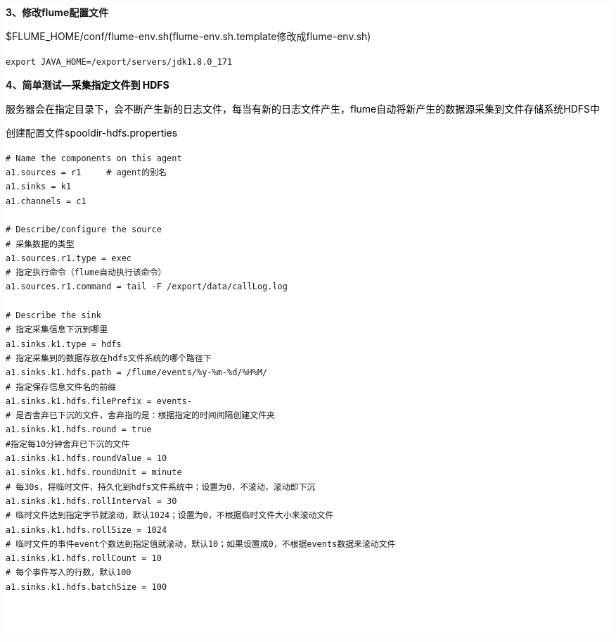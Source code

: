 <p><strong>3、修改flume配置文件</strong></p>

<p>$FLUME_HOME/conf/flume-env.sh(flume-env.sh.template修改成flume-env.sh)</p>

<pre class="has">
<code class="language-java">export JAVA_HOME=/export/servers/jdk1.8.0_171</code></pre>

<p><strong>4、简单测试—<span style="color:#000000;">采集指定文件到 HDFS</span></strong></p>

<p><span style="color:#000000;">服务器会在指定目录下，会不断产生新的日志文件，每当有新的日志文件产生，flume自动将新产生的数据源采集到文件存储系统HDFS中</span></p>

<p>创建配置文件<span style="color:#000000;">spooldir-hdfs.properties</span></p>

<pre class="has">
<code class="language-java"># Name the components on this agent 
a1.sources = r1 	# agent的别名
a1.sinks = k1 
a1.channels = c1 
 
# Describe/configure the source 
# 采集数据的类型
a1.sources.r1.type = exec       
# 指定执行命令（flume自动执行该命令）
a1.sources.r1.command = tail -F /export/data/callLog.log    
  
# Describe the sink
# 指定采集信息下沉到哪里
a1.sinks.k1.type = hdfs 
# 指定采集到的数据存放在hdfs文件系统的哪个路径下
a1.sinks.k1.hdfs.path = /flume/events/%y-%m-%d/%H%M/
# 指定保存信息文件名的前缀
a1.sinks.k1.hdfs.filePrefix = events- 
# 是否舍弃已下沉的文件，舍弃指的是：根据指定的时间间隔创建文件夹
a1.sinks.k1.hdfs.round = true
#指定每10分钟舍弃已下沉的文件
a1.sinks.k1.hdfs.roundValue = 10
a1.sinks.k1.hdfs.roundUnit = minute 
# 每30s，将临时文件，持久化到hdfs文件系统中；设置为0，不滚动，滚动即下沉
a1.sinks.k1.hdfs.rollInterval = 30 	
# 临时文件达到指定字节就滚动，默认1024；设置为0，不根据临时文件大小来滚动文件
a1.sinks.k1.hdfs.rollSize = 1024 
# 临时文件的事件event个数达到指定值就滚动，默认10；如果设置成0，不根据events数据来滚动文件	
a1.sinks.k1.hdfs.rollCount = 10
# 每个事件写入的行数，默认100
a1.sinks.k1.hdfs.batchSize = 100